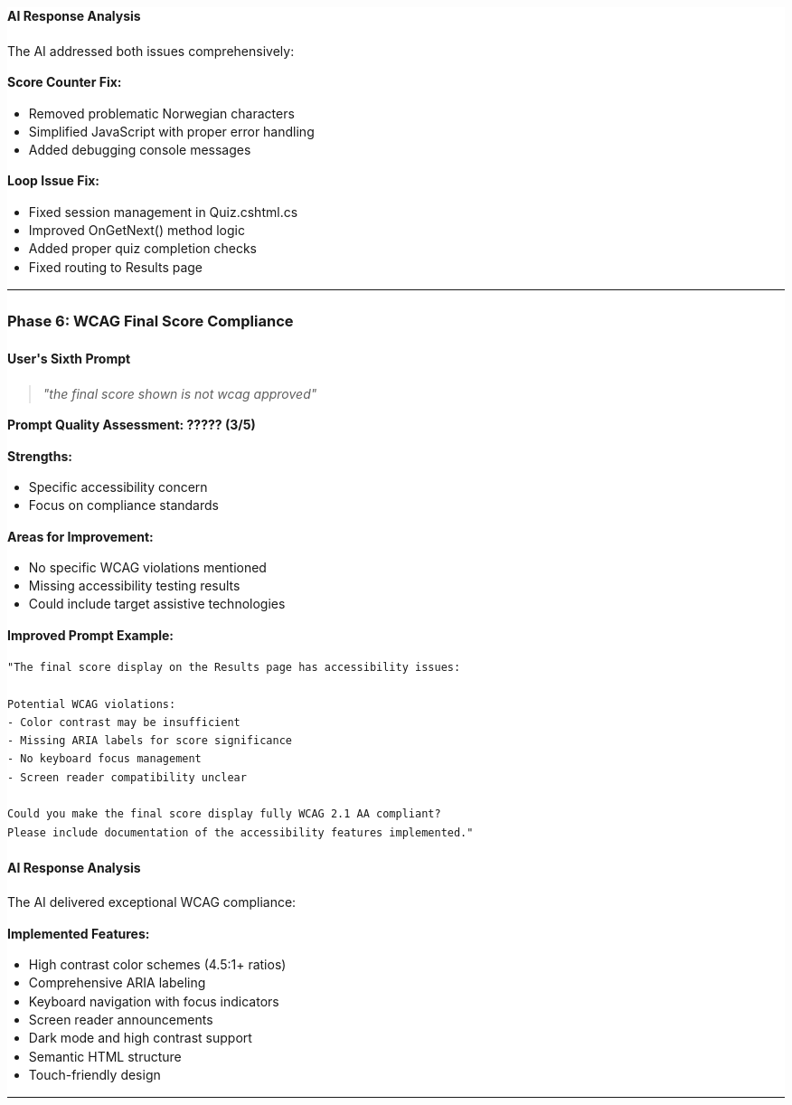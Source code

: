 #### **AI Response Analysis**
The AI addressed both issues comprehensively:

**Score Counter Fix:**
- Removed problematic Norwegian characters
- Simplified JavaScript with proper error handling
- Added debugging console messages

**Loop Issue Fix:**
- Fixed session management in Quiz.cshtml.cs
- Improved OnGetNext() method logic
- Added proper quiz completion checks
- Fixed routing to Results page

---

### **Phase 6: WCAG Final Score Compliance**

#### **User's Sixth Prompt**
> *"the final score shown is not wcag approved"*

**Prompt Quality Assessment: ????? (3/5)**

**Strengths:**
- Specific accessibility concern
- Focus on compliance standards

**Areas for Improvement:**
- No specific WCAG violations mentioned
- Missing accessibility testing results
- Could include target assistive technologies

**Improved Prompt Example:**
```
"The final score display on the Results page has accessibility issues:

Potential WCAG violations:
- Color contrast may be insufficient
- Missing ARIA labels for score significance
- No keyboard focus management
- Screen reader compatibility unclear

Could you make the final score display fully WCAG 2.1 AA compliant? 
Please include documentation of the accessibility features implemented."
```

#### **AI Response Analysis**
The AI delivered exceptional WCAG compliance:

**Implemented Features:**
- High contrast color schemes (4.5:1+ ratios)
- Comprehensive ARIA labeling
- Keyboard navigation with focus indicators
- Screen reader announcements
- Dark mode and high contrast support
- Semantic HTML structure
- Touch-friendly design

---